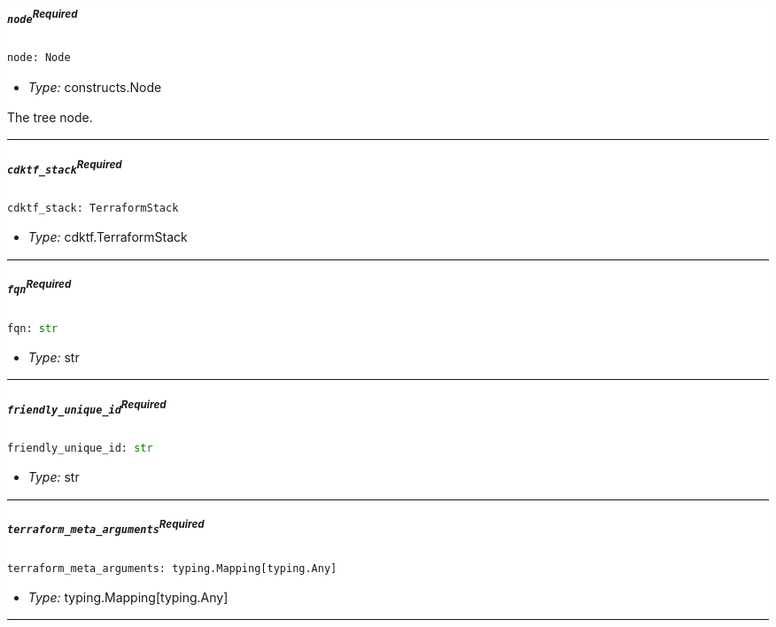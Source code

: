 
##### `node`<sup>Required</sup> <a name="node" id="@cdktf/provider-ionoscloud.mongoUser.MongoUser.property.node"></a>

```python
node: Node
```

- *Type:* constructs.Node

The tree node.

---

##### `cdktf_stack`<sup>Required</sup> <a name="cdktf_stack" id="@cdktf/provider-ionoscloud.mongoUser.MongoUser.property.cdktfStack"></a>

```python
cdktf_stack: TerraformStack
```

- *Type:* cdktf.TerraformStack

---

##### `fqn`<sup>Required</sup> <a name="fqn" id="@cdktf/provider-ionoscloud.mongoUser.MongoUser.property.fqn"></a>

```python
fqn: str
```

- *Type:* str

---

##### `friendly_unique_id`<sup>Required</sup> <a name="friendly_unique_id" id="@cdktf/provider-ionoscloud.mongoUser.MongoUser.property.friendlyUniqueId"></a>

```python
friendly_unique_id: str
```

- *Type:* str

---

##### `terraform_meta_arguments`<sup>Required</sup> <a name="terraform_meta_arguments" id="@cdktf/provider-ionoscloud.mongoUser.MongoUser.property.terraformMetaArguments"></a>

```python
terraform_meta_arguments: typing.Mapping[typing.Any]
```

- *Type:* typing.Mapping[typing.Any]

---
